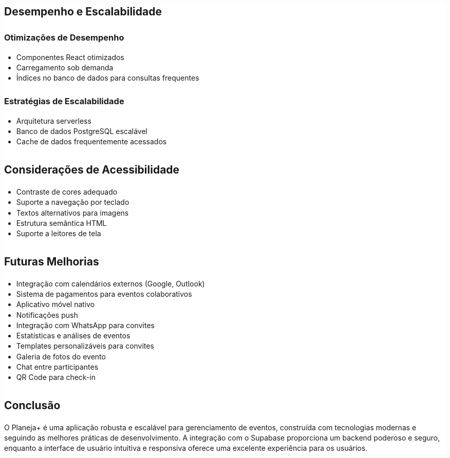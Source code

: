 ## Desempenho e Escalabilidade

### Otimizações de Desempenho
- Componentes React otimizados
- Carregamento sob demanda
- Índices no banco de dados para consultas frequentes

### Estratégias de Escalabilidade
- Arquitetura serverless
- Banco de dados PostgreSQL escalável
- Cache de dados frequentemente acessados

## Considerações de Acessibilidade

- Contraste de cores adequado
- Suporte a navegação por teclado
- Textos alternativos para imagens
- Estrutura semântica HTML
- Suporte a leitores de tela

## Futuras Melhorias

- Integração com calendários externos (Google, Outlook)
- Sistema de pagamentos para eventos colaborativos
- Aplicativo móvel nativo
- Notificações push
- Integração com WhatsApp para convites
- Estatísticas e análises de eventos
- Templates personalizáveis para convites
- Galeria de fotos do evento
- Chat entre participantes
- QR Code para check-in

## Conclusão

O Planeja+ é uma aplicação robusta e escalável para gerenciamento de eventos, construída com tecnologias modernas e seguindo as melhores práticas de desenvolvimento. A integração com o Supabase proporciona um backend poderoso e seguro, enquanto a interface de usuário intuitiva e responsiva oferece uma excelente experiência para os usuários.
